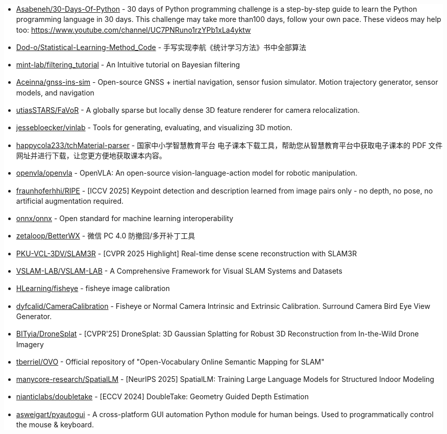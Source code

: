 *   [Asabeneh/30-Days-Of-Python](https://github.com/Asabeneh/30-Days-Of-Python) - 30 days of Python programming challenge is a step-by-step guide to learn the Python programming language in 30 days. This challenge may take more than100 days, follow your own pace.  These videos may help too: https://www.youtube.com/channel/UC7PNRuno1rzYPb1xLa4yktw

*   [Dod-o/Statistical-Learning-Method\_Code](https://github.com/Dod-o/Statistical-Learning-Method_Code) - 手写实现李航《统计学习方法》书中全部算法

*   [mint-lab/filtering\_tutorial](https://github.com/mint-lab/filtering_tutorial) - An Intuitive tutorial on Bayesian filtering

*   [Aceinna/gnss-ins-sim](https://github.com/Aceinna/gnss-ins-sim) - Open-source GNSS + inertial navigation, sensor fusion simulator.  Motion trajectory generator, sensor models, and navigation

*   [utiasSTARS/FaVoR](https://github.com/utiasSTARS/FaVoR) - A globally sparse but locally dense 3D feature renderer for camera relocalization.

*   [jessebloecker/vinlab](https://github.com/jessebloecker/vinlab) - Tools for generating, evaluating, and visualizing 3D motion.

*   [happycola233/tchMaterial-parser](https://github.com/happycola233/tchMaterial-parser) - 国家中小学智慧教育平台 电子课本下载工具，帮助您从智慧教育平台中获取电子课本的 PDF 文件网址并进行下载，让您更方便地获取课本内容。

*   [openvla/openvla](https://github.com/openvla/openvla) - OpenVLA: An open-source vision-language-action model for robotic manipulation.

*   [fraunhoferhhi/RIPE](https://github.com/fraunhoferhhi/RIPE) - \[ICCV 2025] Keypoint detection and description learned from image pairs only - no depth, no pose, no artificial augmentation required.

*   [onnx/onnx](https://github.com/onnx/onnx) - Open standard for machine learning interoperability

*   [zetaloop/BetterWX](https://github.com/zetaloop/BetterWX) - 微信 PC 4.0 防撤回/多开补丁工具

*   [PKU-VCL-3DV/SLAM3R](https://github.com/PKU-VCL-3DV/SLAM3R) - \[CVPR 2025 Highlight] Real-time dense scene reconstruction with SLAM3R

*   [VSLAM-LAB/VSLAM-LAB](https://github.com/VSLAM-LAB/VSLAM-LAB) - A Comprehensive Framework for Visual SLAM Systems and Datasets

*   [HLearning/fisheye](https://github.com/HLearning/fisheye) - fisheye image calibration

*   [dyfcalid/CameraCalibration](https://github.com/dyfcalid/CameraCalibration) - Fisheye or Normal Camera Intrinsic and Extrinsic Calibration. Surround Camera Bird Eye View Generator.

*   [BITyia/DroneSplat](https://github.com/BITyia/DroneSplat) - \[CVPR'25] DroneSplat: 3D Gaussian Splatting for Robust 3D Reconstruction from In-the-Wild Drone Imagery

*   [tberriel/OVO](https://github.com/tberriel/OVO) - Official repository of "Open-Vocabulary Online Semantic Mapping for SLAM"

*   [manycore-research/SpatialLM](https://github.com/manycore-research/SpatialLM) - \[NeurIPS 2025] SpatialLM: Training Large Language Models for Structured Indoor Modeling

*   [nianticlabs/doubletake](https://github.com/nianticlabs/doubletake) - \[ECCV 2024] DoubleTake: Geometry Guided Depth Estimation

*   [asweigart/pyautogui](https://github.com/asweigart/pyautogui) - A cross-platform GUI automation Python module for human beings. Used to programmatically control the mouse & keyboard.
